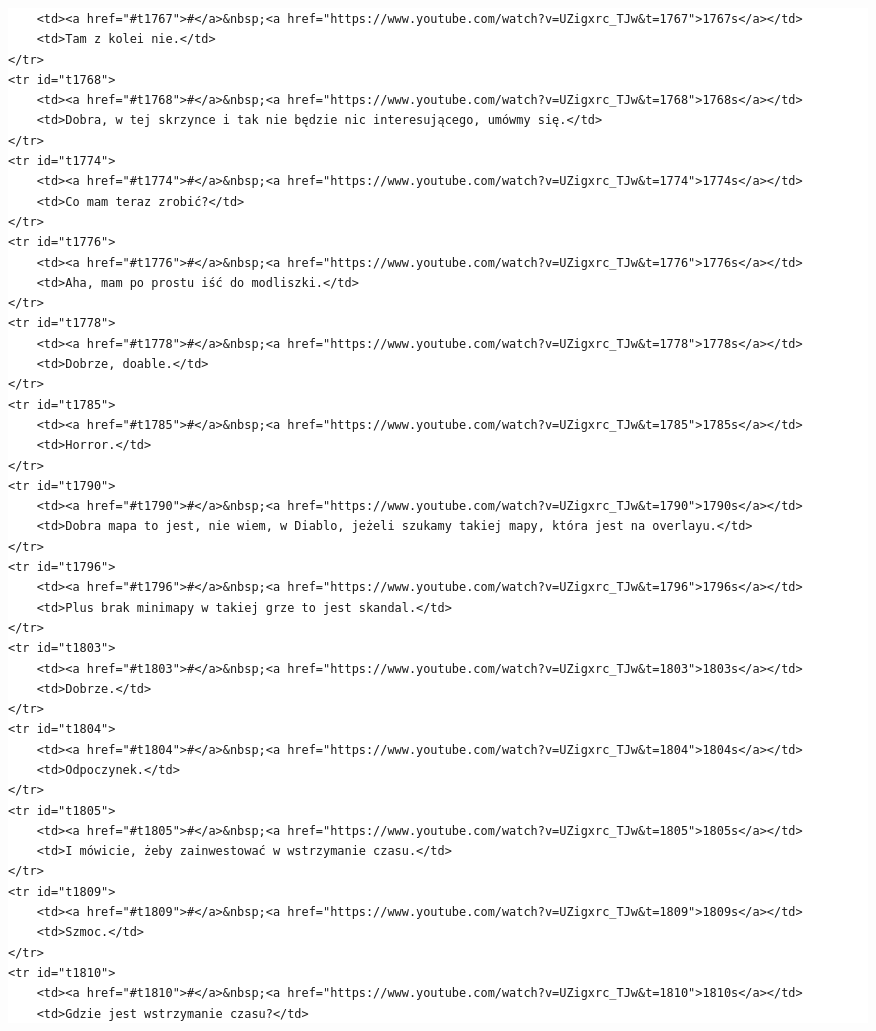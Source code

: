         <td><a href="#t1767">#</a>&nbsp;<a href="https://www.youtube.com/watch?v=UZigxrc_TJw&t=1767">1767s</a></td>
        <td>Tam z kolei nie.</td>
    </tr>
    <tr id="t1768">
        <td><a href="#t1768">#</a>&nbsp;<a href="https://www.youtube.com/watch?v=UZigxrc_TJw&t=1768">1768s</a></td>
        <td>Dobra, w tej skrzynce i tak nie będzie nic interesującego, umówmy się.</td>
    </tr>
    <tr id="t1774">
        <td><a href="#t1774">#</a>&nbsp;<a href="https://www.youtube.com/watch?v=UZigxrc_TJw&t=1774">1774s</a></td>
        <td>Co mam teraz zrobić?</td>
    </tr>
    <tr id="t1776">
        <td><a href="#t1776">#</a>&nbsp;<a href="https://www.youtube.com/watch?v=UZigxrc_TJw&t=1776">1776s</a></td>
        <td>Aha, mam po prostu iść do modliszki.</td>
    </tr>
    <tr id="t1778">
        <td><a href="#t1778">#</a>&nbsp;<a href="https://www.youtube.com/watch?v=UZigxrc_TJw&t=1778">1778s</a></td>
        <td>Dobrze, doable.</td>
    </tr>
    <tr id="t1785">
        <td><a href="#t1785">#</a>&nbsp;<a href="https://www.youtube.com/watch?v=UZigxrc_TJw&t=1785">1785s</a></td>
        <td>Horror.</td>
    </tr>
    <tr id="t1790">
        <td><a href="#t1790">#</a>&nbsp;<a href="https://www.youtube.com/watch?v=UZigxrc_TJw&t=1790">1790s</a></td>
        <td>Dobra mapa to jest, nie wiem, w Diablo, jeżeli szukamy takiej mapy, która jest na overlayu.</td>
    </tr>
    <tr id="t1796">
        <td><a href="#t1796">#</a>&nbsp;<a href="https://www.youtube.com/watch?v=UZigxrc_TJw&t=1796">1796s</a></td>
        <td>Plus brak minimapy w takiej grze to jest skandal.</td>
    </tr>
    <tr id="t1803">
        <td><a href="#t1803">#</a>&nbsp;<a href="https://www.youtube.com/watch?v=UZigxrc_TJw&t=1803">1803s</a></td>
        <td>Dobrze.</td>
    </tr>
    <tr id="t1804">
        <td><a href="#t1804">#</a>&nbsp;<a href="https://www.youtube.com/watch?v=UZigxrc_TJw&t=1804">1804s</a></td>
        <td>Odpoczynek.</td>
    </tr>
    <tr id="t1805">
        <td><a href="#t1805">#</a>&nbsp;<a href="https://www.youtube.com/watch?v=UZigxrc_TJw&t=1805">1805s</a></td>
        <td>I mówicie, żeby zainwestować w wstrzymanie czasu.</td>
    </tr>
    <tr id="t1809">
        <td><a href="#t1809">#</a>&nbsp;<a href="https://www.youtube.com/watch?v=UZigxrc_TJw&t=1809">1809s</a></td>
        <td>Szmoc.</td>
    </tr>
    <tr id="t1810">
        <td><a href="#t1810">#</a>&nbsp;<a href="https://www.youtube.com/watch?v=UZigxrc_TJw&t=1810">1810s</a></td>
        <td>Gdzie jest wstrzymanie czasu?</td>